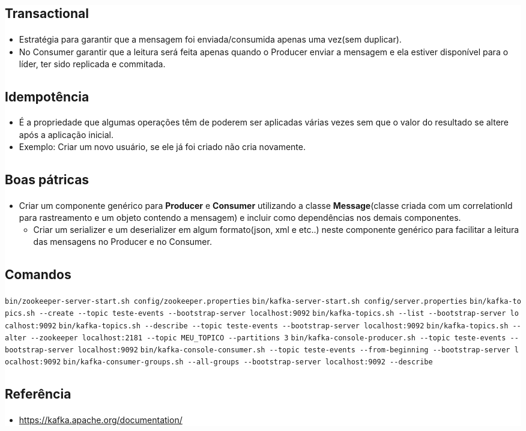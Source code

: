 ## Transactional
* Estratégia para garantir que a mensagem foi enviada/consumida apenas uma vez(sem duplicar).
* No Consumer garantir que a leitura será feita apenas quando o Producer enviar a mensagem e ela estiver disponível para o líder, ter sido replicada e commitada.

## Idempotência
* É a propriedade que algumas operações têm de poderem ser aplicadas várias vezes sem que o valor do resultado se altere após a aplicação inicial.
* Exemplo: Criar um novo usuário, se ele já foi criado não cria novamente.

## Boas pátricas
* Criar um componente genérico para **Producer** e **Consumer** utilizando a classe **Message**(classe criada com um correlationId para rastreamento e um objeto contendo a mensagem) e incluir como dependências nos demais componentes.
  * Criar um serializer e um deserializer em algum formato(json, xml e etc..) neste componente genérico para facilitar a leitura das mensagens no Producer e no Consumer.

## Comandos
```bin/zookeeper-server-start.sh config/zookeeper.properties```
```bin/kafka-server-start.sh config/server.properties```
```bin/kafka-topics.sh --create --topic teste-events --bootstrap-server localhost:9092```
```bin/kafka-topics.sh --list --bootstrap-server localhost:9092```
```bin/kafka-topics.sh --describe --topic teste-events --bootstrap-server localhost:9092```
```bin/kafka-topics.sh --alter --zookeeper localhost:2181 --topic MEU_TOPICO --partitions 3```
```bin/kafka-console-producer.sh --topic teste-events --bootstrap-server localhost:9092```
```bin/kafka-console-consumer.sh --topic teste-events --from-beginning --bootstrap-server localhost:9092```
```bin/kafka-consumer-groups.sh --all-groups --bootstrap-server localhost:9092 --describe```


## Referência
* https://kafka.apache.org/documentation/
